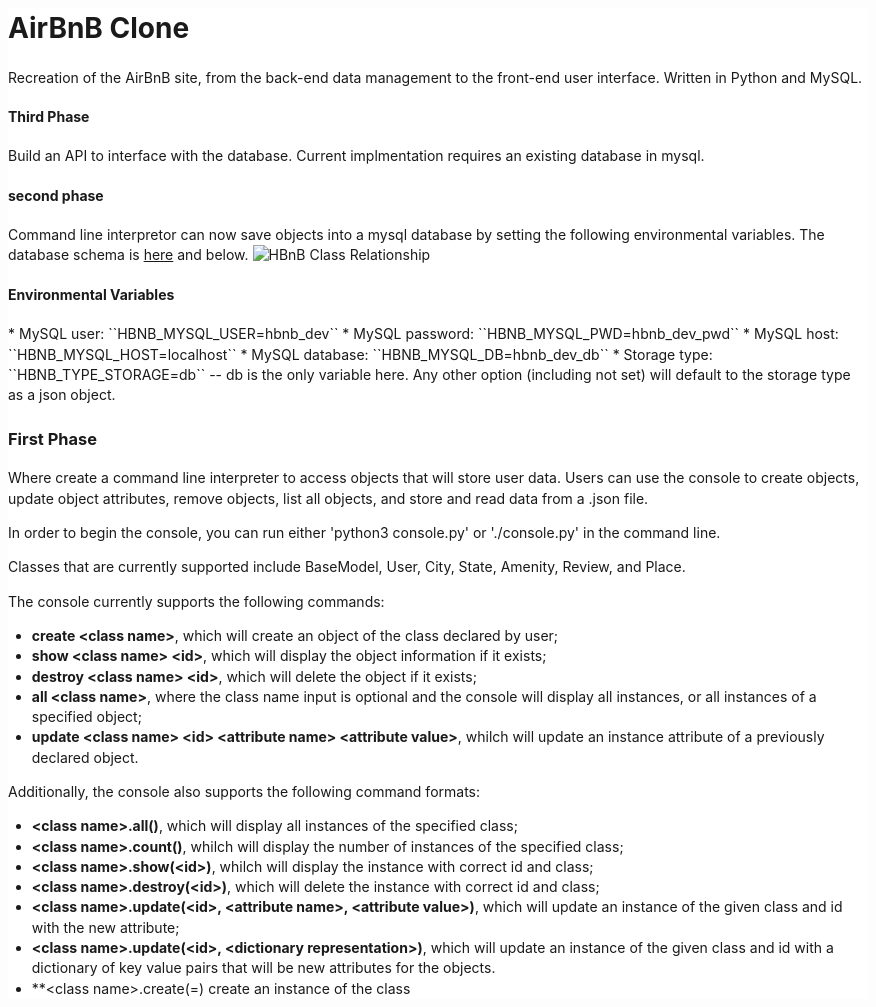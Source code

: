 # AirBnB Clone
Recreation of the AirBnB site, from the back-end data management to the front-end user interface. Written in Python and MySQL.

<h4>Third Phase</h4>
Build an API to interface with the database. Current implmentation requires an existing database in mysql. 



<h4>second phase</h4>
Command line interpretor can now save objects into a mysql database by setting the following environmental variables. The database schema is <a href="https://s3.amazonaws.com/intranet-projects-files/holbertonschool-higher-level_programming+/289/AirBnb_DB_diagramm.jpg">here</a> and below.
<img src="https://s3.amazonaws.com/intranet-projects-files/holbertonschool-higher-level_programming+/289/AirBnb_DB_diagramm.jpg" alt="HBnB Class Relationship">

<h4>Environmental Variables</h4>
* MySQL user: ``HBNB_MYSQL_USER=hbnb_dev``
* MySQL password: ``HBNB_MYSQL_PWD=hbnb_dev_pwd``
* MySQL host: ``HBNB_MYSQL_HOST=localhost``
* MySQL database:  ``HBNB_MYSQL_DB=hbnb_dev_db``
* Storage type: ``HBNB_TYPE_STORAGE=db`` -- db is the only variable here. Any other option (including not set) will default to the storage type as a json object.

### First Phase
Where create a command line interpreter to access objects that will store user data. Users can use the console to create objects, update object attributes, remove objects, list all objects, and store and read data from a .json file. 


In order to begin the console, you can run either 'python3 console.py' or './console.py' in the command line.

Classes that are currently supported include BaseModel, User, City, State, Amenity, Review, and Place.

The console currently supports the following commands:
- **create \<class name>**, which will create an object of the class declared by user;
- **show \<class name> \<id>**, which will display the object information if it exists;
- **destroy \<class name> \<id>**, which will delete the object if it exists;
- **all \<class name>**, where the class name input is optional and the console will display all instances, or all instances of a specified object;
- **update \<class name> \<id> \<attribute name> \<attribute value>**, whilch will update an instance attribute of a previously declared object.

Additionally, the console also supports the following command formats:
- **\<class name>.all()**, which will display all instances of the specified class;
- **\<class name>.count()**, whilch will display the number of instances of the specified class;
- **\<class name>.show(\<id>)**, whilch will display the instance with correct id and class;
- **\<class name>.destroy(\<id>)**, which will delete the instance with correct id and class;
- **\<class name>.update(\<id>, \<attribute name>, \<attribute value>)**, which will update an instance of the given class and id with the new attribute;
- **\<class name>.update(\<id>, \<dictionary representation>)**, which will update an instance of the given class and id with a dictionary of key value pairs that will be new attributes for the objects. 
- **\<class name>.create(<key>=<value>) create an instance of the class
